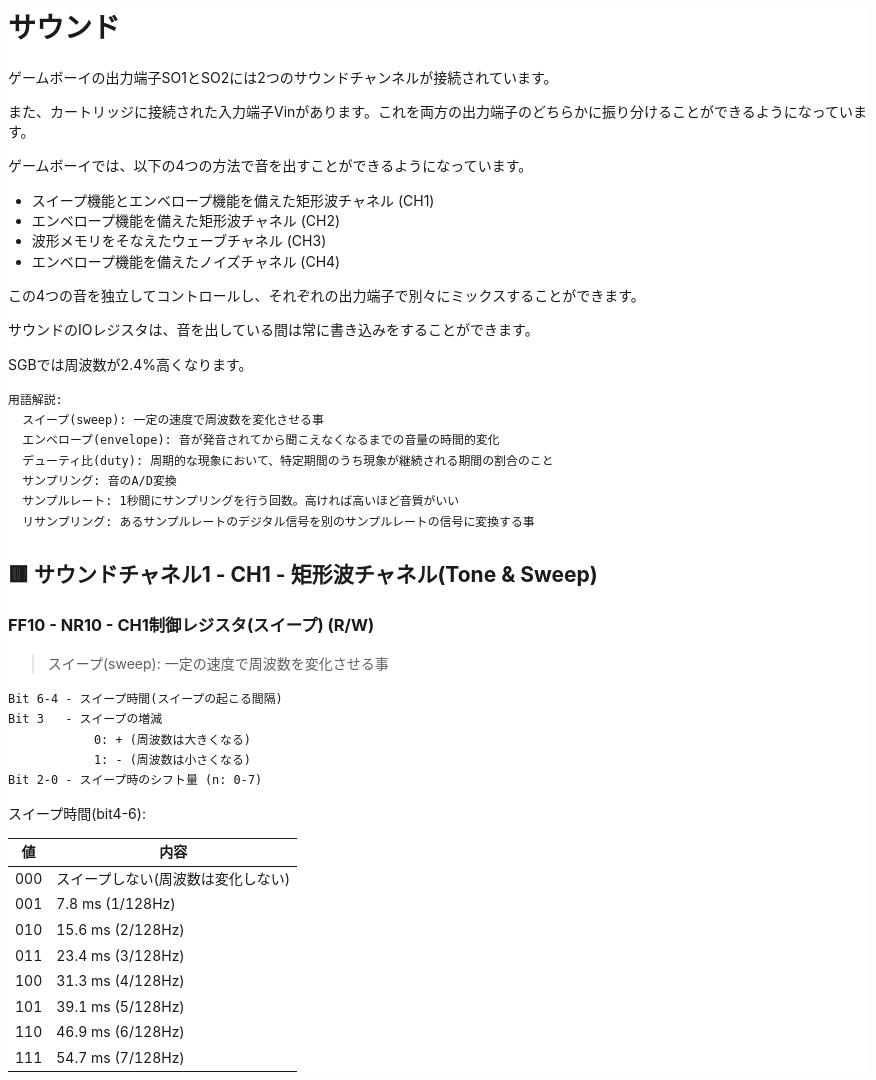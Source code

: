 # サウンド

ゲームボーイの出力端子SO1とSO2には2つのサウンドチャンネルが接続されています。

また、カートリッジに接続された入力端子Vinがあります。これを両方の出力端子のどちらかに振り分けることができるようになっています。

ゲームボーイでは、以下の4つの方法で音を出すことができるようになっています。

- スイープ機能とエンベロープ機能を備えた矩形波チャネル (CH1)
- エンベロープ機能を備えた矩形波チャネル (CH2)
- 波形メモリをそなえたウェーブチャネル (CH3)
- エンベロープ機能を備えたノイズチャネル (CH4)

この4つの音を独立してコントロールし、それぞれの出力端子で別々にミックスすることができます。

サウンドのIOレジスタは、音を出している間は常に書き込みをすることができます。

SGBでは周波数が2.4%高くなります。

```
用語解説:
  スイープ(sweep): 一定の速度で周波数を変化させる事
  エンベロープ(envelope): 音が発音されてから聞こえなくなるまでの音量の時間的変化
  デューティ比(duty): 周期的な現象において、特定期間のうち現象が継続される期間の割合のこと
  サンプリング: 音のA/D変換
  サンプルレート: 1秒間にサンプリングを行う回数。高ければ高いほど音質がいい
  リサンプリング: あるサンプルレートのデジタル信号を別のサンプルレートの信号に変換する事
```

## 🟥 サウンドチャネル1 - CH1 - 矩形波チャネル(Tone & Sweep)

### FF10 - NR10 - CH1制御レジスタ(スイープ) (R/W)

> スイープ(sweep): 一定の速度で周波数を変化させる事

```
Bit 6-4 - スイープ時間(スイープの起こる間隔)
Bit 3   - スイープの増減
            0: + (周波数は大きくなる)
            1: - (周波数は小さくなる)
Bit 2-0 - スイープ時のシフト量 (n: 0-7)
```

スイープ時間(bit4-6):

値     | 内容
-------|-------------------------------
000    | スイープしない(周波数は変化しない)
001    | 7.8 ms  (1/128Hz)
010    | 15.6 ms (2/128Hz)
011    | 23.4 ms (3/128Hz)
100    | 31.3 ms (4/128Hz)
101    | 39.1 ms (5/128Hz)
110    | 46.9 ms (6/128Hz)
111    | 54.7 ms (7/128Hz)
